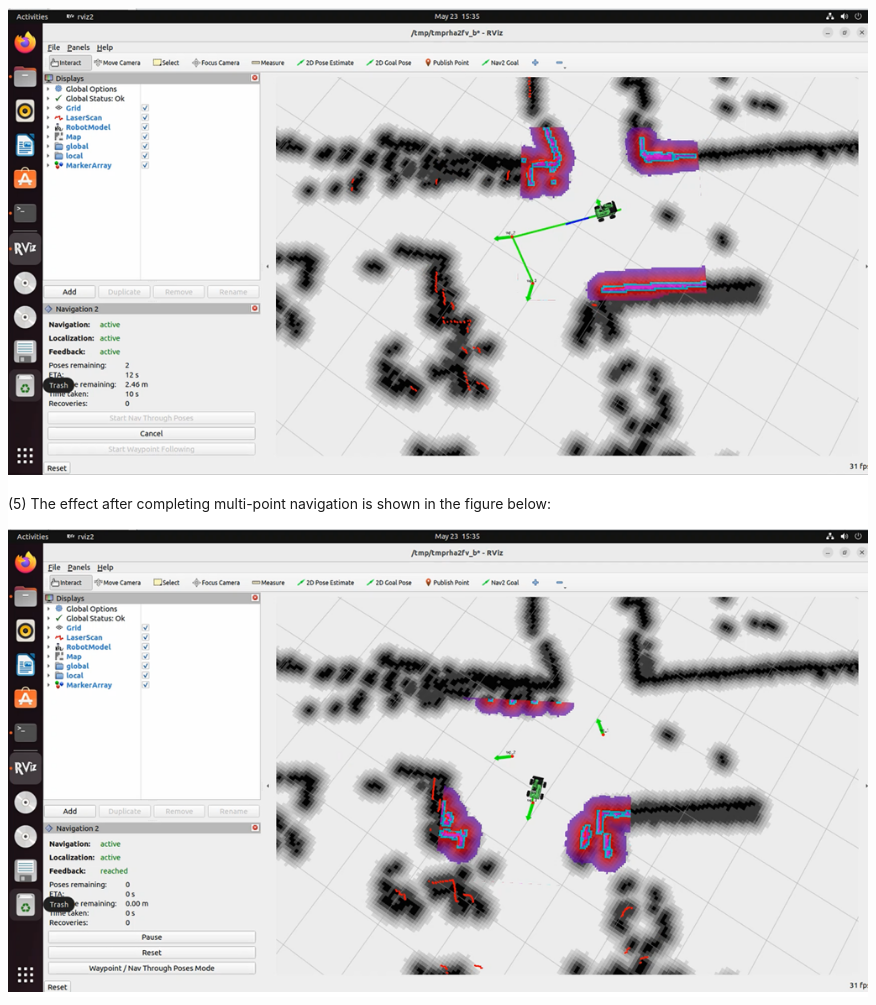 <img src="../_static/media/chapter_4/section_1/image48.png" class="common_img" />

(5) The effect after completing multi-point navigation is shown in the figure below:

<img src="../_static/media/chapter_4/section_1/image49.png" class="common_img" />
